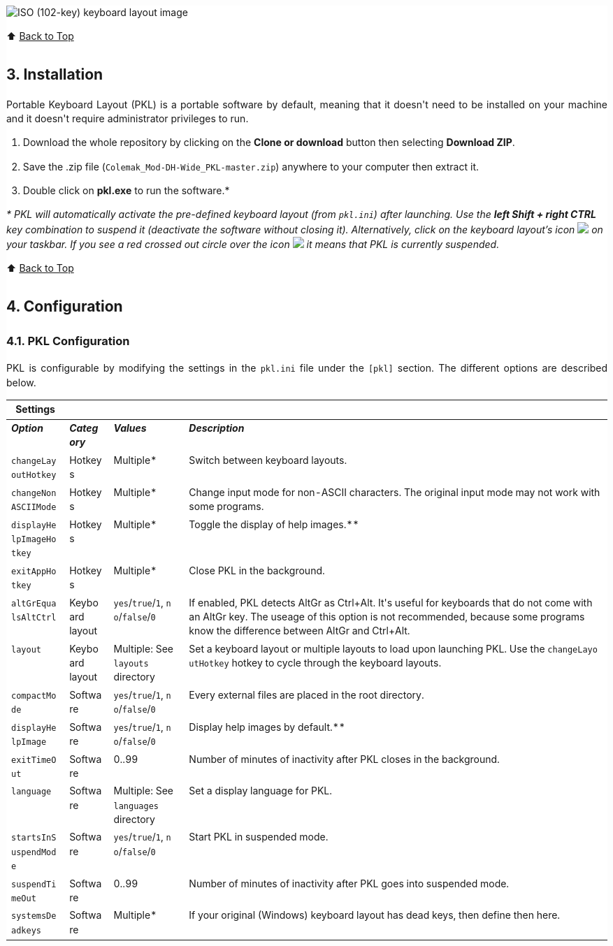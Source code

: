 ![ISO (102-key) keyboard layout image](https://raw.githubusercontent.com/szabog/Colemak_Mod-DH-Wide_PKL/master/images/KBlayout_base-iso-102-key.png)

:arrow_up: [Back to Top](https://github.com/szabog/Colemak_Mod-DH-Wide_PKL#table-of-contents)

## 3. Installation

<p align="justify">Portable Keyboard Layout (PKL) is a portable software by default, meaning that it doesn't need to be installed on your machine and it doesn't require administrator privileges to run.</p>

1. Download the whole repository by clicking on the **Clone or download** button then selecting **Download ZIP**.

2. Save the .zip file (`Colemak_Mod-DH-Wide_PKL-master.zip`) anywhere to your computer then extract it.

3. Double click on **pkl.exe** to run the software.\*

<p align="left"><em>* PKL will automatically activate the pre-defined keyboard layout (from <code>pkl.ini</code>) after launching. Use the</em> <em><strong>left Shift + right CTRL</strong> key combination to suspend it (deactivate the software without closing it). Alternatively, click on the keyboard layout’s icon</em> <img src="https://raw.githubusercontent.com/szabog/Colemak_Mod-DH-Wide_PKL/master/images/pkl-icon_on.png" /> <em>on your taskbar. If you see a red crossed out circle over the icon</em> <img src="https://raw.githubusercontent.com/szabog/Colemak_Mod-DH-Wide_PKL/master/images/pkl-icon_off.png" /> <em>it means that PKL is currently suspended.</em></p>

:arrow_up: [Back to Top](https://github.com/szabog/Colemak_Mod-DH-Wide_PKL#table-of-contents)

## 4. Configuration

### 4.1. PKL Configuration

<p align="justify">PKL is configurable by modifying the settings in the <code>pkl.ini</code> file under the <code>[pkl]</code> section. The different options are described below.</p>

| Settings |  |  |  |
| --- | --- | --- | --- |
| ***Option*** | ***Category*** | ***Values*** | ***Description*** |
| `changeLayoutHotkey` | Hotkeys | Multiple* | Switch between keyboard layouts. |
| `changeNonASCIIMode` | Hotkeys | Multiple* | Change input mode for non-ASCII characters. The original input mode may not work with some programs. |
| `displayHelpImageHotkey` | Hotkeys | Multiple* | Toggle the display of help images.** |
| `exitAppHotkey` | Hotkeys | Multiple* | Close PKL in the background. |
| `altGrEqualsAltCtrl` | Keyboard layout | `yes`/`true`/`1`, `no`/`false`/`0` | If enabled, PKL detects AltGr as Ctrl+Alt. It's useful for keyboards that do not come with an AltGr key. The useage of this option is not recommended, because some programs know the difference between AltGr and Ctrl+Alt. |
| `layout` | Keyboard layout | Multiple: See `layouts` directory | Set a keyboard layout or multiple layouts to load upon launching PKL. Use the `changeLayoutHotkey` hotkey to cycle through the keyboard layouts. |
| `compactMode` | Software | `yes`/`true`/`1`, `no`/`false`/`0` | Every external files are placed in the root directory. |
| `displayHelpImage` | Software | `yes`/`true`/`1`, `no`/`false`/`0` | Display help images by default.** |
| `exitTimeOut` | Software | 0..99 | Number of minutes of inactivity after PKL closes in the background. |
| `language` | Software | Multiple: See `languages` directory | Set a display language for PKL. |
| `startsInSuspendMode` | Software | `yes`/`true`/`1`, `no`/`false`/`0` | Start PKL in suspended mode. |
| `suspendTimeOut` | Software | 0..99 | Number of minutes of inactivity after PKL goes into suspended mode. |
| `systemsDeadkeys` | Software | Multiple* | If your original (Windows) keyboard layout has dead keys, then define then here. |
